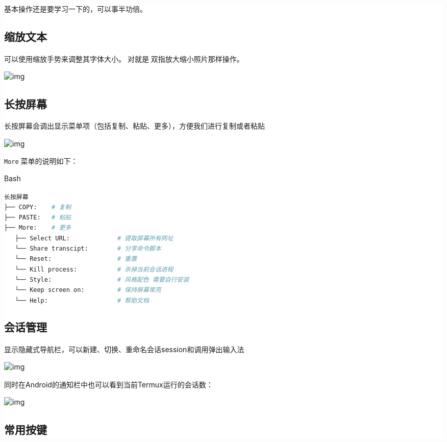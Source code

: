 基本操作还是要学习一下的，可以事半功倍。

## 缩放文本

可以使用缩放手势来调整其字体大小。 对就是 双指放大缩小照片那样操作。



![img](https://image.3001.net/images/20200418/15872024914185.png)



## 长按屏幕

长按屏幕会调出显示菜单项（包括复制、粘贴、更多），方便我们进行复制或者粘贴

![img](https://image.3001.net/images/20200418/15872022768181.png)



`More` 菜单的说明如下：





Bash

```bash
长按屏幕
├── COPY:    # 复制
├── PASTE:   # 粘贴
├── More:    # 更多
   ├── Select URL:             # 提取屏幕所有网址
   └── Share transcipt:        # 分享命令脚本
   └── Reset:                  # 重置
   └── Kill process:           # 杀掉当前会话进程
   └── Style:                  # 风格配色 需要自行安装
   └── Keep screen on:         # 保持屏幕常亮
   └── Help:                   # 帮助文档
```

## 会话管理

显示隐藏式导航栏，可以新建、切换、重命名会话session和调用弹出输入法

![img](https://image.3001.net/images/20200418/15872022029549.png)



同时在Android的通知栏中也可以看到当前Termux运行的会话数：



![img](https://image.3001.net/images/20200418/15872026639062.png)



## 常用按键
